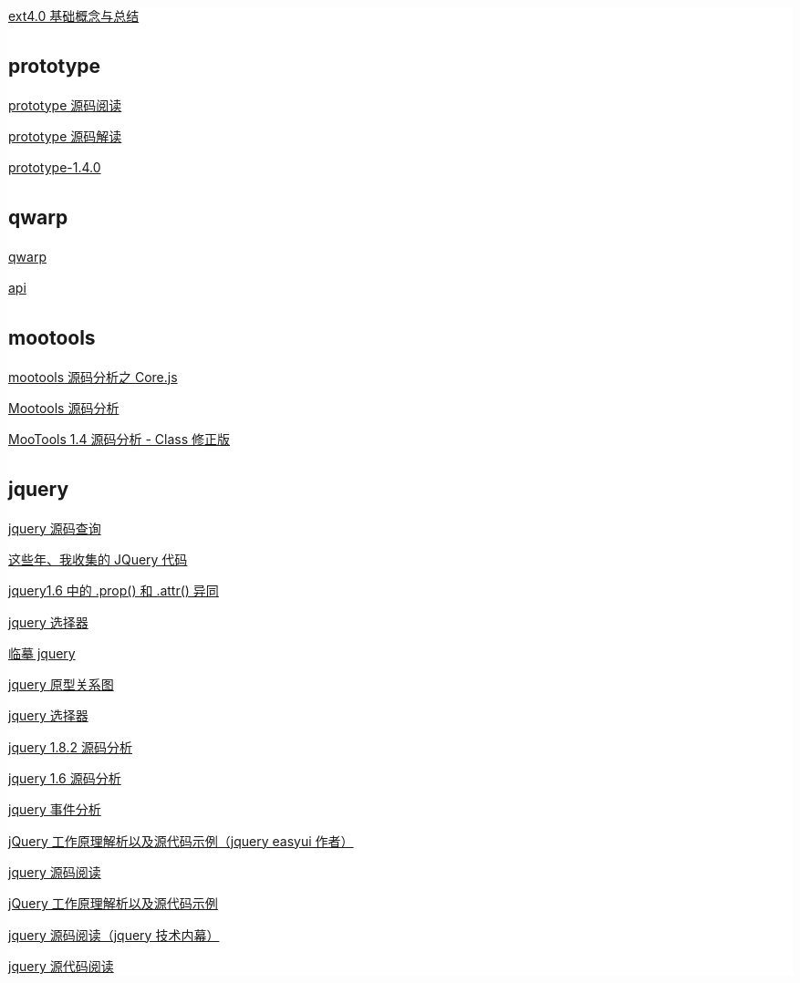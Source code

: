 [ext4.0 基础概念与总结](http://www.open-open.com/home/space.php?uid=135360&do=blog&id=11658)


## prototype

[prototype 源码阅读](http://blog.csdn.net/qgy18/article/details/673117)

[prototype 源码解读](http://www.cnblogs.com/NNUF/archive/2012/05/10/2494579.html)

[prototype-1.4.0](http://www.cnblogs.com/cangqiong/archive/2007/12/21/1008801.html)



## qwarp

[qwarp](http://dev.qwrap.com/resource/js/_docs/_youa/#/content.htm)

[api](http://www.cnblogs.com/jkisjk/tag/QWrap/)


## mootools

[mootools 源码分析之 Core.js](http://www.cnblogs.com/oneroundseven/archive/2011/05/10/2041996.html)

[Mootools 源码分析](http://suyang119.iteye.com/blog/1671065)

[MooTools 1.4 源码分析 - Class 修正版](http://hmking.blog.51cto.com/3135992/675856)



## jquery 

[jquery 源码查询](http://james.padolsey.com/jquery/)

[这些年、我收集的 JQuery 代码 ](http://www.cnblogs.com/edison1105/archive/2012/07/31/2617518.html)

[jquery1.6 中的 .prop() 和 .attr() 异同](http://hxq0506.iteye.com/blog/1046334)

[jquery 选择器](http://www.cnblogs.com/zyj469470971/archive/2012/02/17/2355890.html)

[临摹 jquery](http://www.cnblogs.com/sharpxiajun/archive/2011/09/22/2185566.html)

[jquery 原型关系图](http://www.cnblogs.com/haogj/archive/2010/04/19/1715762.html)

[jquery 选择器](http://www.ihiro.org/blog/wp-content/uploads/2010/08/sizzle_flow1.jpg)

[jquery 1.8.2 源码分析](http://www.cnblogs.com/lovesueee/archive/2012/10/18/2729829.html)

[jquery 1.6 源码分析](http://www.cnblogs.com/nuysoft/archive/2011/11/14/2248023.html)

[jquery 事件分析](http://www.cnblogs.com/justany/archive/2013/01/22/2868501.html)

[jQuery 工作原理解析以及源代码示例（jquery easyui 作者）](http://www.cnblogs.com/hxling/)

[jquery 源码阅读](http://rapheal.sinaapp.com/)

[jQuery 工作原理解析以及源代码示例](http://www.ccvita.com/121.html)

[jquery 源码阅读（jquery 技术内幕）](http://www.cnblogs.com/nuysoft/)

[jquery 源代码阅读 ](http://adamed.iteye.com/category/207898)
